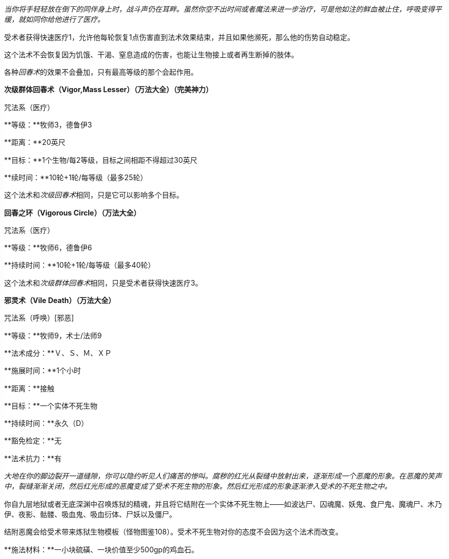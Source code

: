 *当你将手轻轻放在倒下的同伴身上时，战斗声仍在耳畔。虽然你空不出时间或者魔法来进一步治疗，可是他如注的鲜血被止住，呼吸变得平缓，就如同你给他进行了医疗。*

受术者获得快速医疗1，允许他每轮恢复1点伤害直到法术效果结束，并且如果他濒死，那么他的伤势自动稳定。

这个法术不会恢复因为饥饿、干渴、窒息造成的伤害，也能让生物接上或者再生断掉的肢体。

各种*回春术*的效果不会叠加，只有最高等级的那个会起作用。

 

**次级群体回春术（Vigor,Mass Lesser）（万法大全）（完美神力）**

咒法系（医疗）

**等级：**牧师3，德鲁伊3

**距离：**20英尺

**目标：**1个生物/每2等级，目标之间相距不得超过30英尺

**续时间：**10轮+1轮/每等级（最多25轮）

这个法术和*次级回春术*相同，只是它可以影响多个目标。

 

**回春之环（Vigorous Circle）（万法大全）**

咒法系（医疗）

**等级：**牧师6，德鲁伊6

**持续时间：**10轮+1轮/每等级（最多40轮）

这个法术和*次级群体回春术*相同，只是受术者获得快速医疗3。

 

**邪灵术（Vile Death）（万法大全）**

咒法系（呼唤）[邪恶]

**等级：**牧师9，术士/法师9

**法术成分：**Ｖ、Ｓ、Ｍ、ＸＰ

**施展时间：**1个小时

**距离：**接触

**目标：**一个实体不死生物

**持续时间：**永久（D）

**豁免检定：**无

**法术抗力：**有

*大地在你的脚边裂开一道缝隙，你可以隐约听见人们痛苦的惨叫。腐秽的红光从裂缝中放射出来，逐渐形成一个恶魔的形象。在恶魔的笑声中，裂缝渐渐关闭，然后红光形成的恶魔变成了受术不死生物的形象。然后红光形成的形象逐渐渗入受术的不死生物之中。*

你自九层地狱或者无底深渊中召唤炼狱的精魂，并且将它结附在一个实体不死生物上——如波达尸、囚魂魔、妖鬼、食尸鬼、魔魂尸、木乃伊、夜影、骷髅、吸血鬼、吸血衍体、尸妖以及僵尸。

结附恶魔会给受术带来炼狱生物模板（怪物图鉴108）。受术不死生物对你的态度不会因为这个法术而改变。

**施法材料：**一小块硫磺、一块价值至少500gp的鸡血石。
